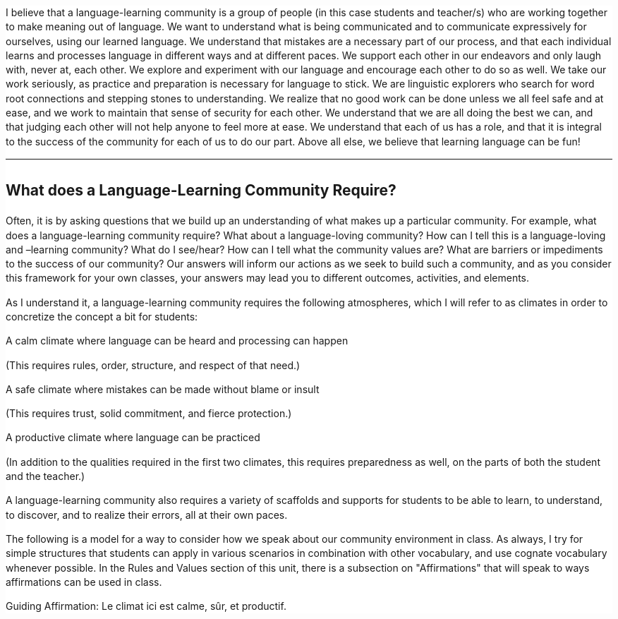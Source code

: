   I believe that a language-learning community is a group of people (in this case students and teacher/s) who are working together to make meaning out of language. We want to understand what is being communicated and to communicate expressively for ourselves, using our learned language. We understand that mistakes are a necessary part of our process, and that each individual learns and processes language in different ways and at different paces. We support each other in our endeavors and only laugh with, never at, each other. We explore and experiment with our language and encourage each other to do so as well. We take our work seriously, as practice and preparation is necessary for language to stick. We are linguistic explorers who search for word root connections and stepping stones to understanding. We realize that no good work can be done unless we all feel safe and at ease, and we work to maintain that sense of security for each other. We understand that we are all doing the best we can, and that judging each other will not help anyone to feel more at ease. We understand that each of us has a role, and that it is integral to the success of the community for each of us to do our part. Above all else, we believe that learning language can be fun!
 </p>

<hr/>
 <h2>
  What does a Language-Learning Community Require?
 </h2>
 <p>
  Often, it is by asking questions that we build up an understanding of what makes up a particular community. For example, what does a language-learning community require? What about a language-loving community? How can I tell this is a language-loving and –learning community? What do I see/hear? How can I tell what the community values are? What are barriers or impediments to the success of our community? Our answers will inform our actions as we seek to build such a community, and as you consider this framework for your own classes, your answers may lead you to different outcomes, activities, and elements.
 </p>
<p>
  As I understand it, a language-learning community requires the following atmospheres, which I will refer to as climates in order to concretize the concept a bit for students:
 </p>
<p>
  A calm climate where language can be heard and processing can happen
 </p>
 <p>
  (This requires rules, order, structure, and respect of that need.)
 </p>
<p>
  A safe climate where mistakes can be made without blame or insult
 </p>
 <p>
  (This requires trust, solid commitment, and fierce protection.)
 </p>
<p>
  A productive climate where language can be practiced
 </p>
 <p>
  (In addition to the qualities required in the first two climates, this requires preparedness as well, on the parts of both the student and the teacher.)
 </p>
<p>
  A language-learning community also requires a variety of scaffolds and supports for students to be able to learn, to understand, to discover, and to realize their errors, all at their own paces.
 </p>
<p>
  The following is a model for a way to consider how we speak about our community environment in class. As always, I try for simple structures that students can apply in various scenarios in combination with other vocabulary, and use cognate vocabulary whenever possible. In the Rules and Values section of this unit, there is a subsection on "Affirmations" that will speak to ways affirmations can be used in class.
 </p>
<p>
  Guiding Affirmation:  Le climat ici est calme, sûr, et productif.